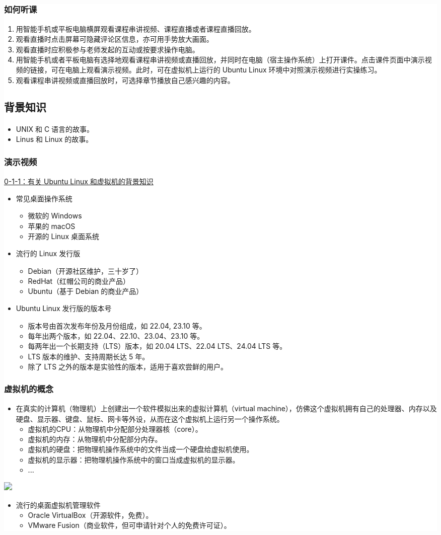 	
### 如何听课

1. 用智能手机或平板电脑横屏观看课程串讲视频、课程直播或者课程直播回放。
1. 观看直播时点击屏幕可隐藏评论区信息，亦可用手势放大画面。
1. 观看直播时应积极参与老师发起的互动或按要求操作电脑。
1. 用智能手机或者平板电脑有选择地观看课程串讲视频或直播回放，并同时在电脑（宿主操作系统）上打开课件。点击课件页面中演示视频的链接，可在电脑上观看演示视频。此时，可在虚拟机上运行的 Ubuntu Linux 环境中对照演示视频进行实操练习。
1. 观看课程串讲视频或直播回放时，可选择章节播放自己感兴趣的内容。

		
## 背景知识

- UNIX 和 C 语言的故事。
- Linus 和 Linux 的故事。

	
### 演示视频

[0-1-1：有关 Ubuntu Linux 和虚拟机的背景知识](https://www.douyin.com/video/7355029937885138176)

- 常见桌面操作系统
   - 微软的 Windows
   - 苹果的 macOS
   - 开源的 Linux 桌面系统
- 流行的 Linux 发行版
   - Debian（开源社区维护，三十岁了）
   - RedHat（红帽公司的商业产品）
   - Ubuntu（基于 Debian 的商业产品）

	
- Ubuntu Linux 发行版的版本号
   - 版本号由首次发布年份及月份组成，如 22.04, 23.10 等。
   - 每年出两个版本，如 22.04、22.10、23.04、23.10 等。
   - 每两年出一个长期支持（LTS）版本，如 20.04 LTS、22.04 LTS、24.04 LTS 等。
   - LTS 版本的维护、支持周期长达 5 年。
   - 除了 LTS 之外的版本是实验性的版本，适用于喜欢尝鲜的用户。

	
### 虚拟机的概念

- 在真实的计算机（物理机）上创建出一个软件模拟出来的虚拟计算机（virtual machine），仿佛这个虚拟机拥有自己的处理器、内存以及硬盘、显示器、键盘、鼠标、网卡等外设，从而在这个虚拟机上运行另一个操作系统。
   - 虚拟机的CPU：从物理机中分配部分处理器核（core）。
   - 虚拟机的内存：从物理机中分配部分内存。
   - 虚拟机的硬盘：把物理机操作系统中的文件当成一个硬盘给虚拟机使用。
   - 虚拟机的显示器：把物理机操作系统中的窗口当成虚拟机的显示器。
   - ...

	
<img class="r-frame" style="height:auto;width:100%;" src="assets/plzs-diagram-virtual-machine.svg" />

	
- 流行的桌面虚拟机管理软件
   - Oracle VirtualBox（开源软件，免费）。
   - VMware Fusion（商业软件，但可申请针对个人的免费许可证）。
